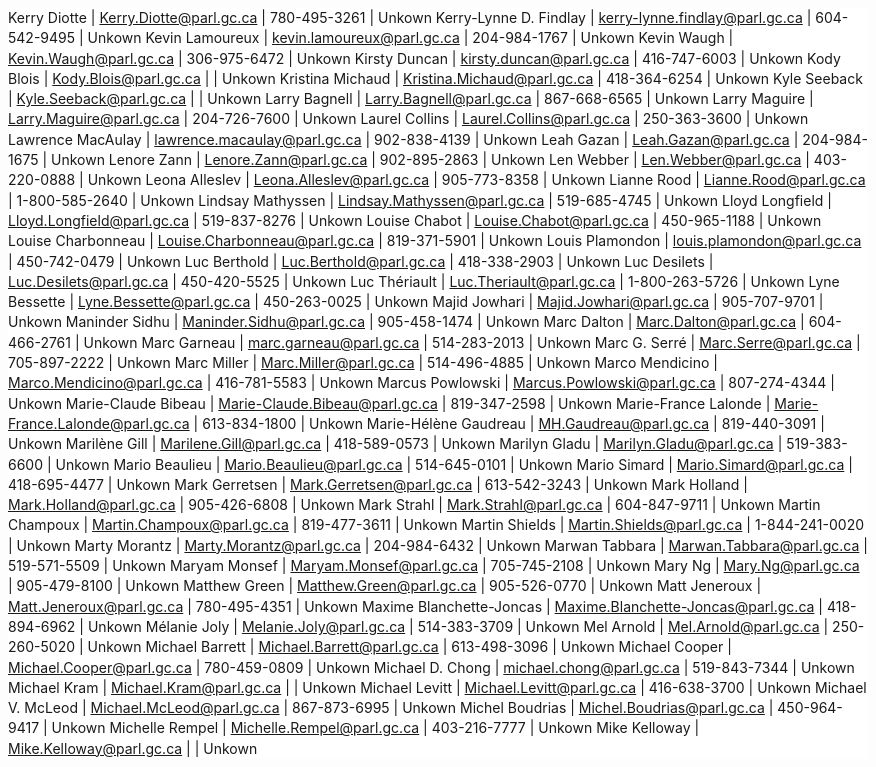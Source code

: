 Kerry Diotte | Kerry.Diotte@parl.gc.ca | 780-495-3261 | Unkown
Kerry-Lynne D. Findlay | kerry-lynne.findlay@parl.gc.ca | 604-542-9495 | Unkown
Kevin Lamoureux | kevin.lamoureux@parl.gc.ca | 204-984-1767 | Unkown
Kevin Waugh | Kevin.Waugh@parl.gc.ca | 306-975-6472 | Unkown
Kirsty Duncan | kirsty.duncan@parl.gc.ca | 416-747-6003 | Unkown
Kody Blois | Kody.Blois@parl.gc.ca | | Unkown
Kristina Michaud | Kristina.Michaud@parl.gc.ca | 418-364-6254 | Unkown
Kyle Seeback | Kyle.Seeback@parl.gc.ca | | Unkown
Larry Bagnell | Larry.Bagnell@parl.gc.ca | 867-668-6565 | Unkown
Larry Maguire | Larry.Maguire@parl.gc.ca | 204-726-7600 | Unkown
Laurel Collins | Laurel.Collins@parl.gc.ca | 250-363-3600 | Unkown
Lawrence MacAulay | lawrence.macaulay@parl.gc.ca | 902-838-4139 | Unkown
Leah Gazan | Leah.Gazan@parl.gc.ca | 204-984-1675 | Unkown
Lenore Zann | Lenore.Zann@parl.gc.ca | 902-895-2863 | Unkown
Len Webber | Len.Webber@parl.gc.ca | 403-220-0888 | Unkown
Leona Alleslev | Leona.Alleslev@parl.gc.ca | 905-773-8358 | Unkown
Lianne Rood | Lianne.Rood@parl.gc.ca | 1-800-585-2640 | Unkown
Lindsay Mathyssen | Lindsay.Mathyssen@parl.gc.ca | 519-685-4745 | Unkown
Lloyd Longfield | Lloyd.Longfield@parl.gc.ca | 519-837-8276 | Unkown
Louise Chabot | Louise.Chabot@parl.gc.ca | 450-965-1188 | Unkown
Louise Charbonneau | Louise.Charbonneau@parl.gc.ca | 819-371-5901 | Unkown
Louis Plamondon | louis.plamondon@parl.gc.ca | 450-742-0479 | Unkown
Luc Berthold | Luc.Berthold@parl.gc.ca | 418-338-2903 | Unkown
Luc Desilets | Luc.Desilets@parl.gc.ca | 450-420-5525 | Unkown
Luc Thériault | Luc.Theriault@parl.gc.ca | 1-800-263-5726 | Unkown
Lyne Bessette | Lyne.Bessette@parl.gc.ca | 450-263-0025 | Unkown
Majid Jowhari | Majid.Jowhari@parl.gc.ca | 905-707-9701 | Unkown
Maninder Sidhu | Maninder.Sidhu@parl.gc.ca | 905-458-1474 | Unkown
Marc Dalton | Marc.Dalton@parl.gc.ca | 604-466-2761 | Unkown
Marc Garneau | marc.garneau@parl.gc.ca | 514-283-2013 | Unkown
Marc G. Serré | Marc.Serre@parl.gc.ca | 705-897-2222 | Unkown
Marc Miller | Marc.Miller@parl.gc.ca | 514-496-4885 | Unkown
Marco Mendicino | Marco.Mendicino@parl.gc.ca | 416-781-5583 | Unkown
Marcus Powlowski | Marcus.Powlowski@parl.gc.ca | 807-274-4344 | Unkown
Marie-Claude Bibeau | Marie-Claude.Bibeau@parl.gc.ca | 819-347-2598 | Unkown
Marie-France Lalonde | Marie-France.Lalonde@parl.gc.ca | 613-834-1800 | Unkown
Marie-Hélène Gaudreau | MH.Gaudreau@parl.gc.ca | 819-440-3091 | Unkown
Marilène Gill | Marilene.Gill@parl.gc.ca | 418-589-0573 | Unkown
Marilyn Gladu | Marilyn.Gladu@parl.gc.ca | 519-383-6600 | Unkown
Mario Beaulieu | Mario.Beaulieu@parl.gc.ca | 514-645-0101 | Unkown
Mario Simard | Mario.Simard@parl.gc.ca | 418-695-4477 | Unkown
Mark Gerretsen | Mark.Gerretsen@parl.gc.ca | 613-542-3243 | Unkown
Mark Holland | Mark.Holland@parl.gc.ca | 905-426-6808 | Unkown
Mark Strahl | Mark.Strahl@parl.gc.ca | 604-847-9711 | Unkown
Martin Champoux | Martin.Champoux@parl.gc.ca | 819-477-3611 | Unkown
Martin Shields | Martin.Shields@parl.gc.ca | 1-844-241-0020 | Unkown
Marty Morantz | Marty.Morantz@parl.gc.ca | 204-984-6432 | Unkown
Marwan Tabbara | Marwan.Tabbara@parl.gc.ca | 519-571-5509 | Unkown
Maryam Monsef | Maryam.Monsef@parl.gc.ca | 705-745-2108 | Unkown
Mary Ng | Mary.Ng@parl.gc.ca | 905-479-8100 | Unkown
Matthew Green | Matthew.Green@parl.gc.ca | 905-526-0770 | Unkown
Matt Jeneroux | Matt.Jeneroux@parl.gc.ca | 780-495-4351 | Unkown
Maxime Blanchette-Joncas | Maxime.Blanchette-Joncas@parl.gc.ca | 418-894-6962 | Unkown
Mélanie Joly | Melanie.Joly@parl.gc.ca | 514-383-3709 | Unkown
Mel Arnold | Mel.Arnold@parl.gc.ca | 250-260-5020 | Unkown
Michael Barrett | Michael.Barrett@parl.gc.ca | 613-498-3096 | Unkown
Michael Cooper | Michael.Cooper@parl.gc.ca | 780-459-0809 | Unkown
Michael D. Chong | michael.chong@parl.gc.ca | 519-843-7344 | Unkown
Michael Kram | Michael.Kram@parl.gc.ca | | Unkown
Michael Levitt | Michael.Levitt@parl.gc.ca | 416-638-3700 | Unkown
Michael V. McLeod | Michael.McLeod@parl.gc.ca | 867-873-6995 | Unkown
Michel Boudrias | Michel.Boudrias@parl.gc.ca | 450-964-9417 | Unkown
Michelle Rempel | Michelle.Rempel@parl.gc.ca | 403-216-7777 | Unkown
Mike Kelloway | Mike.Kelloway@parl.gc.ca | | Unkown